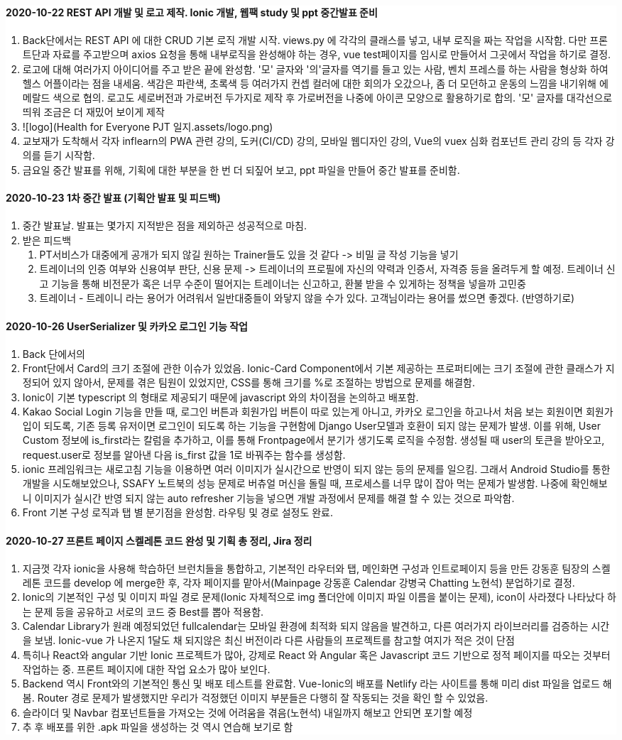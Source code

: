 

#### 2020-10-22 REST API 개발 및 로고 제작. Ionic 개발, 웹팩 study 및 ppt 중간발표 준비

1. Back단에서는 REST API 에 대한 CRUD 기본 로직 개발 시작. views.py 에 각각의 클래스를 넣고, 내부 로직을 짜는 작업을 시작함. 다만 프론트단과 자료를 주고받으며 axios 요청을 통해 내부로직을 완성해야 하는 경우, vue test페이지를 임시로 만들어서 그곳에서 작업을 하기로 결정.
2. 로고에 대해 여러가지 아이디어를 주고 받은 끝에 완성함. '모' 글자와 '의'글자를 역기를 들고 있는 사람,  벤치 프레스를 하는 사람을 형상화 하여 헬스 어플이라는 점을 내세움. 색감은 파란색, 초록색 등 여러가지 컨셉 컬러에 대한 회의가 오갔으나, 좀 더 모던하고 운동의 느낌을 내기위해 에메랄드 색으로 협의. 로고도 세로버전과 가로버전 두가지로 제작 후 가로버전을 나중에 아이콘 모양으로 활용하기로 합의. '모' 글자를 대각선으로 띄워 조금은 더 재밌어 보이게 제작
3. ![logo](Health for Everyone PJT 일지.assets/logo.png)
4. 교보재가 도착해서 각자 inflearn의 PWA 관련 강의, 도커(CI/CD) 강의, 모바일 웹디자인 강의, Vue의 vuex 심화 컴포넌트 관리 강의 등 각자 강의를 듣기 시작함.
5. 금요일 중간 발표를 위해, 기획에 대한 부분을 한 번 더 되짚어 보고, ppt 파일을 만들어 중간 발표를 준비함.



#### 2020-10-23 1차 중간 발표 (기획안 발표 및 피드백)

1. 중간 발표날. 발표는 몇가지 지적받은 점을 제외하곤 성공적으로 마침.
2. 받은 피드백
   1. PT서비스가 대중에게 공개가 되지 않길 원하는 Trainer들도 있을 것 같다 -> 비밀 글 작성 기능을 넣기
   2. 트레이너의 인증 여부와 신용여부 판단, 신용 문제 -> 트레이너의 프로필에 자신의 약력과 인증서, 자격증 등을 올려두게 할 예정. 트레이너 신고 기능을 통해 비전문가 혹은 너무 수준이 떨어지는 트레이너는 신고하고, 환불 받을 수 있게하는 정책을 넣을까 고민중
   3. 트레이너 - 트레이니 라는 용어가 어려워서 일반대중들이 와닿지 않을 수가 있다. 고객님이라는 용어를 썼으면 좋겠다. (반영하기로)



#### 2020-10-26 UserSerializer 및 카카오 로그인 기능 작업

1. Back 단에서의 
2. Front단에서 Card의 크기 조절에 관한 이슈가 있었음. Ionic-Card Component에서 기본 제공하는 프로퍼티에는 크기 조절에 관한 클래스가 지정되어 있지 않아서, 문제를 겪은 팀원이 있었지만, CSS를 통해 크기를 %로 조절하는 방법으로 문제를 해결함.
3. Ionic이 기본 typescript 의 형태로 제공되기 때문에 javascript 와의 차이점을 논의하고 배포함. 
4. Kakao Social Login 기능을 만들 때, 로그인 버튼과 회원가입 버튼이 따로 있는게 아니고, 카카오 로그인을 하고나서 처음 보는 회원이면 회원가입이 되도록, 기존 등록 유저이면 로그인이 되도록 하는 기능을 구현함에 Django User모델과 호환이 되지 않는 문제가 발생. 이를 위해, User Custom 정보에 is_first라는 칼럼을 추가하고, 이를 통해 Frontpage에서 분기가 생기도록 로직을 수정함. 생성될 때 user의 토큰을 받아오고, request.user로 정보를 알아낸 다음 is_first 값을 1로 바꿔주는 함수를 생성함.
5. ionic 프레임워크는 새로고침 기능을 이용하면 여러 이미지가 실시간으로 반영이 되지 않는 등의 문제를 일으킴. 그래서 Android Studio를 통한 개발을 시도해보았으나, SSAFY 노트북의 성능 문제로 버츄얼 머신을 돌릴 때, 프로세스를 너무 많이 잡아 먹는 문제가 발생함. 나중에 확인해보니 이미지가 실시간 반영 되지 않는 auto refresher 기능을 넣으면 개발 과정에서 문제를 해결 할 수 있는 것으로 파악함.
6. Front 기본 구성 로직과 탭 별 분기점을 완성함. 라우팅 및 경로 설정도 완료.





#### 2020-10-27 프론트 페이지 스켈레톤 코드 완성 및 기획 총 정리, Jira 정리

1. 지금껏 각자 ionic을 사용해 학습하던 브런치들을 통합하고, 기본적인 라우터와 탭, 메인화면 구성과 인트로페이지 등을 만든 강동훈 팀장의 스켈레톤 코드를 develop 에 merge한 후, 각자 페이지를 맡아서(Mainpage 강동훈 Calendar 강병국 Chatting 노현석) 분업하기로 결정.
2.  Ionic의 기본적인 구성 및 이미지 파일 경로 문제(Ionic 자체적으로 img 폴더안에 이미지 파일 이름을 붙이는 문제), icon이 사라졌다 나타났다 하는 문제 등을 공유하고 서로의 코드 중 Best를 뽑아 적용함.
3. Calendar Library가 원래 예정되었던 fullcalendar는 모바일 환경에 최적화 되지 않음을 발견하고, 다른 여러가지 라이브러리를 검증하는 시간을 보냄. Ionic-vue 가 나온지 1달도 채 되지않은 최신 버전이라 다른 사람들의 프로젝트를 참고할 여지가 적은 것이 단점
4. 특히나 React와 angular 기반 Ionic 프로젝트가 많아, 강제로 React 와 Angular 혹은 Javascript 코드 기반으로 정적 페이지를 따오는 것부터 작업하는 중. 프론트 페이지에 대한 작업 요소가 많아 보인다.
5. Backend 역시 Front와의 기본적인 통신 및 배포 테스트를 완료함. Vue-Ionic의 배포를 Netlify 라는 사이트를 통해 미리 dist 파일을 업로드 해봄. Router 경로 문제가 발생했지만 우리가 걱정했던 이미지 부분들은 다행히 잘 작동되는 것을 확인 할 수 있었음.
6. 슬라이더 및 Navbar 컴포넌트들을 가져오는 것에 어려움을 겪음(노현석) 내일까지 해보고 안되면 포기할 예정
7. 추 후 배포를 위한 .apk 파일을 생성하는 것 역시 연습해 보기로 함
